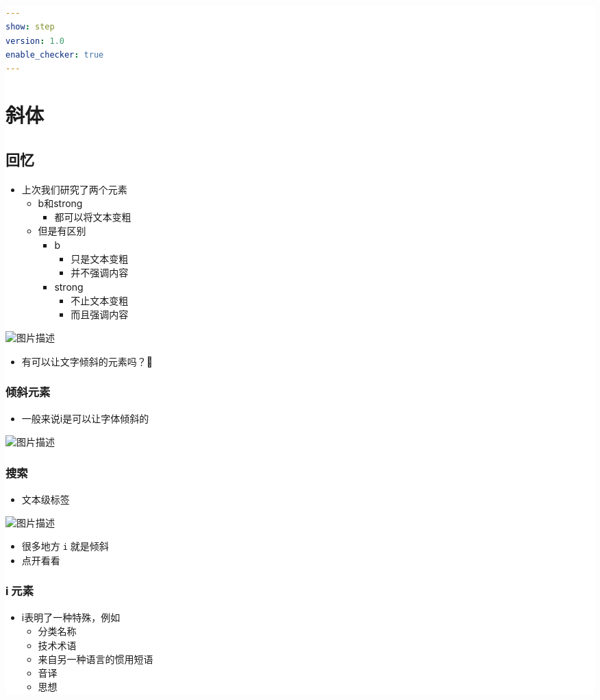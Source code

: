 ```yaml
---
show: step
version: 1.0
enable_checker: true
---
```


# 斜体

## 回忆

- 上次我们研究了两个元素
	- b和strong
		- 都可以将文本变粗
	- 但是有区别
		- b 
			- 只是文本变粗 
			- 并不强调内容
		- strong 
			- 不止文本变粗 
			- 而且强调内容

![图片描述](https://doc.shiyanlou.com/courses/uid1190679-20221123-1669211725166)

- 有可以让文字倾斜的元素吗？🤔

### 倾斜元素

- 一般来说i是可以让字体倾斜的

![图片描述](https://doc.shiyanlou.com/courses/uid1190679-20221207-1670372699098)



### 搜索

- 文本级标签

![图片描述](https://doc.shiyanlou.com/courses/uid1190679-20221124-1669259131896)

- 很多地方 `i` 就是倾斜
- 点开看看

### i 元素

- i表明了一种特殊，例如
	- 分类名称
	- 技术术语
	- 来自另一种语言的惯用短语
	- 音译
	- 思想
